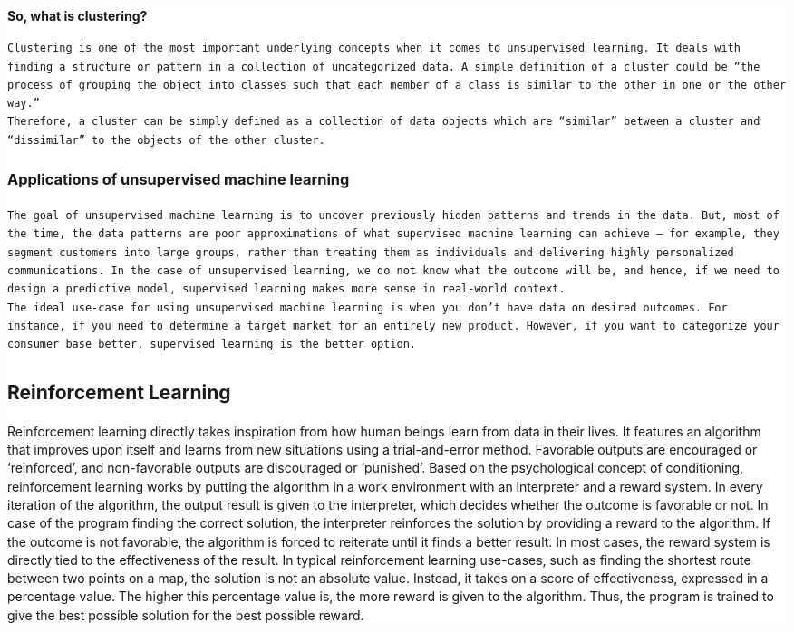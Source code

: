 **So, what is clustering?**

    Clustering is one of the most important underlying concepts when it comes to unsupervised learning. It deals with
    finding a structure or pattern in a collection of uncategorized data. A simple definition of a cluster could be “the
    process of grouping the object into classes such that each member of a class is similar to the other in one or the other
    way.”
    Therefore, a cluster can be simply defined as a collection of data objects which are “similar” between a cluster and
    “dissimilar” to the objects of the other cluster.

### Applications of unsupervised machine learning

    The goal of unsupervised machine learning is to uncover previously hidden patterns and trends in the data. But, most of
    the time, the data patterns are poor approximations of what supervised machine learning can achieve – for example, they
    segment customers into large groups, rather than treating them as individuals and delivering highly personalized
    communications. In the case of unsupervised learning, we do not know what the outcome will be, and hence, if we need to
    design a predictive model, supervised learning makes more sense in real-world context.
    The ideal use-case for using unsupervised machine learning is when you don’t have data on desired outcomes. For
    instance, if you need to determine a target market for an entirely new product. However, if you want to categorize your
    consumer base better, supervised learning is the better option.
    
## Reinforcement Learning

Reinforcement learning directly takes inspiration from how human beings learn from data in their lives. It features an
algorithm that improves upon itself and learns from new situations using a trial-and-error method. Favorable outputs are
encouraged or ‘reinforced’, and non-favorable outputs are discouraged or ‘punished’. Based on the psychological concept
of conditioning, reinforcement learning works by putting the algorithm in a work environment with an interpreter and a
reward system. In every iteration of the algorithm, the output result is given to the interpreter, which decides whether
the outcome is favorable or not. In case of the program finding the correct solution, the interpreter reinforces the
solution by providing a reward to the algorithm. If the outcome is not favorable, the algorithm is forced to reiterate
until it finds a better result. In most cases, the reward system is directly tied to the effectiveness of the result. In
typical reinforcement learning use-cases, such as finding the shortest route between two points on a map, the solution
is not an absolute value. Instead, it takes on a score of effectiveness, expressed in a percentage value. The higher
this percentage value is, the more reward is given to the algorithm. Thus, the program is trained to give the best
possible solution for the best possible reward.
